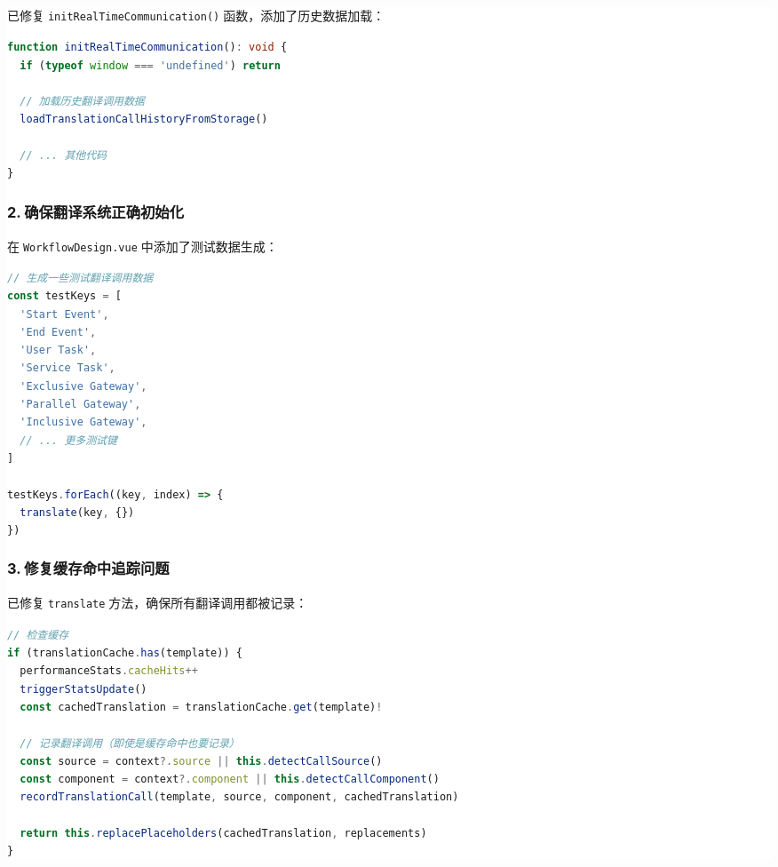 已修复 `initRealTimeCommunication()` 函数，添加了历史数据加载：

```typescript
function initRealTimeCommunication(): void {
  if (typeof window === 'undefined') return

  // 加载历史翻译调用数据
  loadTranslationCallHistoryFromStorage()

  // ... 其他代码
}
```

### 2. 确保翻译系统正确初始化

在 `WorkflowDesign.vue` 中添加了测试数据生成：

```typescript
// 生成一些测试翻译调用数据
const testKeys = [
  'Start Event',
  'End Event',
  'User Task',
  'Service Task',
  'Exclusive Gateway',
  'Parallel Gateway',
  'Inclusive Gateway',
  // ... 更多测试键
]

testKeys.forEach((key, index) => {
  translate(key, {})
})
```

### 3. 修复缓存命中追踪问题

已修复 `translate` 方法，确保所有翻译调用都被记录：

```typescript
// 检查缓存
if (translationCache.has(template)) {
  performanceStats.cacheHits++
  triggerStatsUpdate()
  const cachedTranslation = translationCache.get(template)!

  // 记录翻译调用（即使是缓存命中也要记录）
  const source = context?.source || this.detectCallSource()
  const component = context?.component || this.detectCallComponent()
  recordTranslationCall(template, source, component, cachedTranslation)

  return this.replacePlaceholders(cachedTranslation, replacements)
}
```

